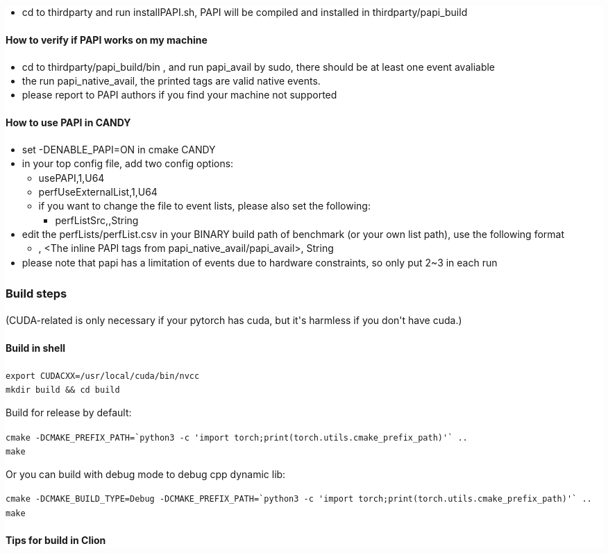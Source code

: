 - cd to thirdparty and run installPAPI.sh, PAPI will be compiled and installed in thirdparty/papi_build

#### How to verify if PAPI works on my machine

- cd to thirdparty/papi_build/bin , and run papi_avail by sudo, there should be at least one event avaliable
- the run papi_native_avail, the printed tags are valid native events.
- please report to PAPI authors if you find your machine not supported

#### How to use PAPI in CANDY

- set -DENABLE_PAPI=ON in cmake CANDY
- in your top config file, add two config options:
    - usePAPI,1,U64
    - perfUseExternalList,1,U64
    - if you want to change the file to event lists, please also set the following:
        - perfListSrc,<the path to your list>,String
- edit the perfLists/perfList.csv in your BINARY build path of benchmark (or your own list path), use the following
  format
    - <the event name tag you want CANDY to display>, <The inline PAPI tags from papi_native_avail/papi_avail>,
      String
- please note that papi has a limitation of events due to hardware constraints, so only put 2~3 in each run

### Build steps

(CUDA-related is only necessary if your pytorch has cuda, but it's harmless if you don't have cuda.)

#### Build in shell

```shell
export CUDACXX=/usr/local/cuda/bin/nvcc
mkdir build && cd build
```

Build for release by default:

```shell
cmake -DCMAKE_PREFIX_PATH=`python3 -c 'import torch;print(torch.utils.cmake_prefix_path)'` ..
make 
```

Or you can build with debug mode to debug cpp dynamic lib:

```shell
cmake -DCMAKE_BUILD_TYPE=Debug -DCMAKE_PREFIX_PATH=`python3 -c 'import torch;print(torch.utils.cmake_prefix_path)'` ..
make 
```

#### Tips for build in Clion
